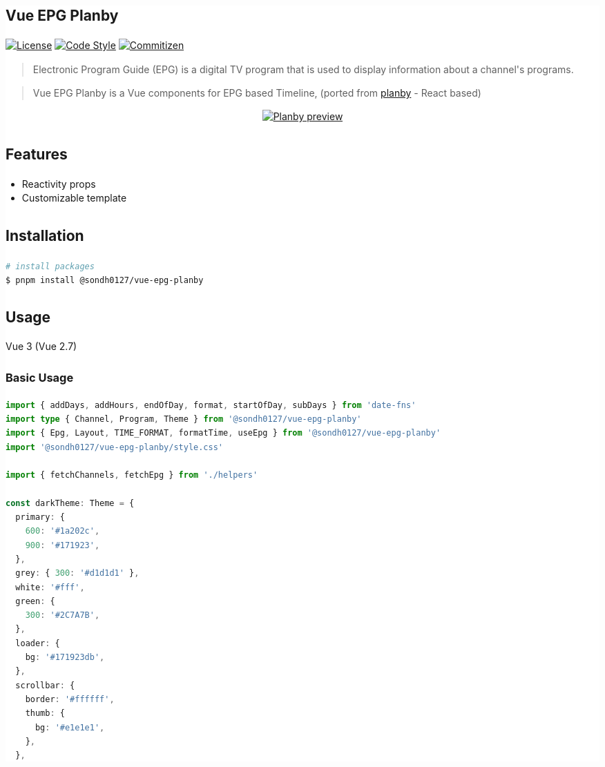 ## Vue EPG Planby
[![License](https://img.shields.io/github/license/logustra/vue-epg-planby)](https://github.com/sondh0127/vue-epg-planby/blob/master/license.md)
[![Code Style](https://img.shields.io/badge/code_style-standard-brightgreen.svg)](https://standardjs.com)
[![Commitizen](https://img.shields.io/badge/commitizen-friendly-brightgreen.svg)](http://commitizen.github.io/cz-cli)

> Electronic Program Guide (EPG) is a digital TV program that is used to display information about a channel's programs.

> Vue EPG Planby is a Vue components for EPG based Timeline, (ported from [planby](https://github.com/karolkozer/planby) - React based)

<div align="center" style="margin-bottom: 10px">
  <a href="https://planby.netlify.app/">
    <img src="https://i.postimg.cc/1zgmfd8T/planby-tv-vod.png" alt="Planby preview" />
  </a>
</div>

## Features
- Reactivity props
- Customizable template

## Installation
```sh
# install packages
$ pnpm install @sondh0127/vue-epg-planby
```


## Usage
Vue 3 (Vue 2.7)
### Basic Usage
```ts
import { addDays, addHours, endOfDay, format, startOfDay, subDays } from 'date-fns'
import type { Channel, Program, Theme } from '@sondh0127/vue-epg-planby'
import { Epg, Layout, TIME_FORMAT, formatTime, useEpg } from '@sondh0127/vue-epg-planby'
import '@sondh0127/vue-epg-planby/style.css'

import { fetchChannels, fetchEpg } from './helpers'

const darkTheme: Theme = {
  primary: {
    600: '#1a202c',
    900: '#171923',
  },
  grey: { 300: '#d1d1d1' },
  white: '#fff',
  green: {
    300: '#2C7A7B',
  },
  loader: {
    bg: '#171923db',
  },
  scrollbar: {
    border: '#ffffff',
    thumb: {
      bg: '#e1e1e1',
    },
  },

```